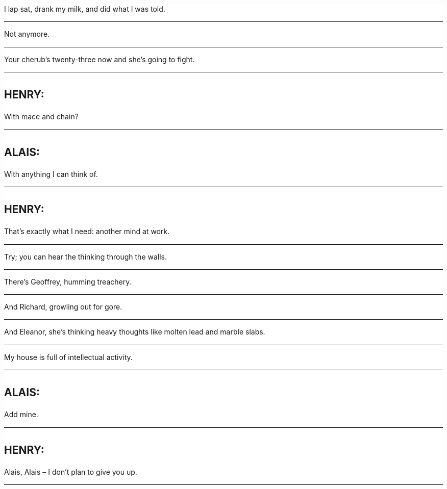 
I lap sat, drank my milk, and did what I was told.

---

Not anymore.

---

Your cherub’s twenty-three now and she’s going to fight.


---

## HENRY:
With mace and chain?

---

## ALAIS:
With anything I can think of.


---

## HENRY:
That’s exactly what I need: another mind at work.

---

Try; you can hear the thinking through the walls.

---

There’s Geoffrey, humming treachery.

---

And Richard, growling out for gore.

---

And Eleanor, she’s thinking heavy thoughts like molten lead and marble slabs.

---

My house is full of intellectual activity.


---

## ALAIS:
Add mine.

---

## HENRY:
Alais, Alais – I don’t plan to give you up.

---
